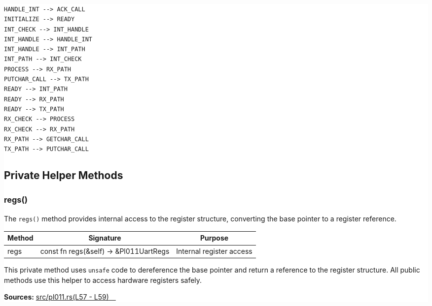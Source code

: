 ```mermaid
HANDLE_INT --> ACK_CALL
INITIALIZE --> READY
INT_CHECK --> INT_HANDLE
INT_HANDLE --> HANDLE_INT
INT_HANDLE --> INT_PATH
INT_PATH --> INT_CHECK
PROCESS --> RX_PATH
PUTCHAR_CALL --> TX_PATH
READY --> INT_PATH
READY --> RX_PATH
READY --> TX_PATH
RX_CHECK --> PROCESS
RX_CHECK --> RX_PATH
RX_PATH --> GETCHAR_CALL
TX_PATH --> PUTCHAR_CALL
```

## Private Helper Methods

### regs()

The `regs()` method provides internal access to the register structure, converting the base pointer to a register reference.

|Method|Signature|Purpose|
| --- | --- | --- |
|regs|const fn regs(&self) -> &Pl011UartRegs|Internal register access|

This private method uses `unsafe` code to dereference the base pointer and return a reference to the register structure. All public methods use this helper to access hardware registers safely.

**Sources:** [src/pl011.rs(L57 - L59)&emsp;](https://github.com/arceos-org/arm_pl011/blob/a5a02f1f/src/pl011.rs#L57-L59)
